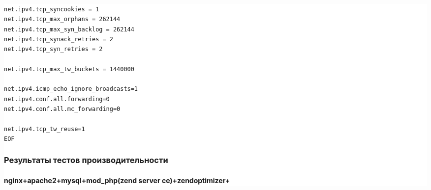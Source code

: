     net.ipv4.tcp_syncookies = 1
    net.ipv4.tcp_max_orphans = 262144
    net.ipv4.tcp_max_syn_backlog = 262144
    net.ipv4.tcp_synack_retries = 2
    net.ipv4.tcp_syn_retries = 2

    net.ipv4.tcp_max_tw_buckets = 1440000

    net.ipv4.icmp_echo_ignore_broadcasts=1
    net.ipv4.conf.all.forwarding=0
    net.ipv4.conf.all.mc_forwarding=0

    net.ipv4.tcp_tw_reuse=1
    EOF

### Результаты тестов производительности

#### nginx+apache2+mysql+mod_php(zend server ce)+zendoptimizer+

